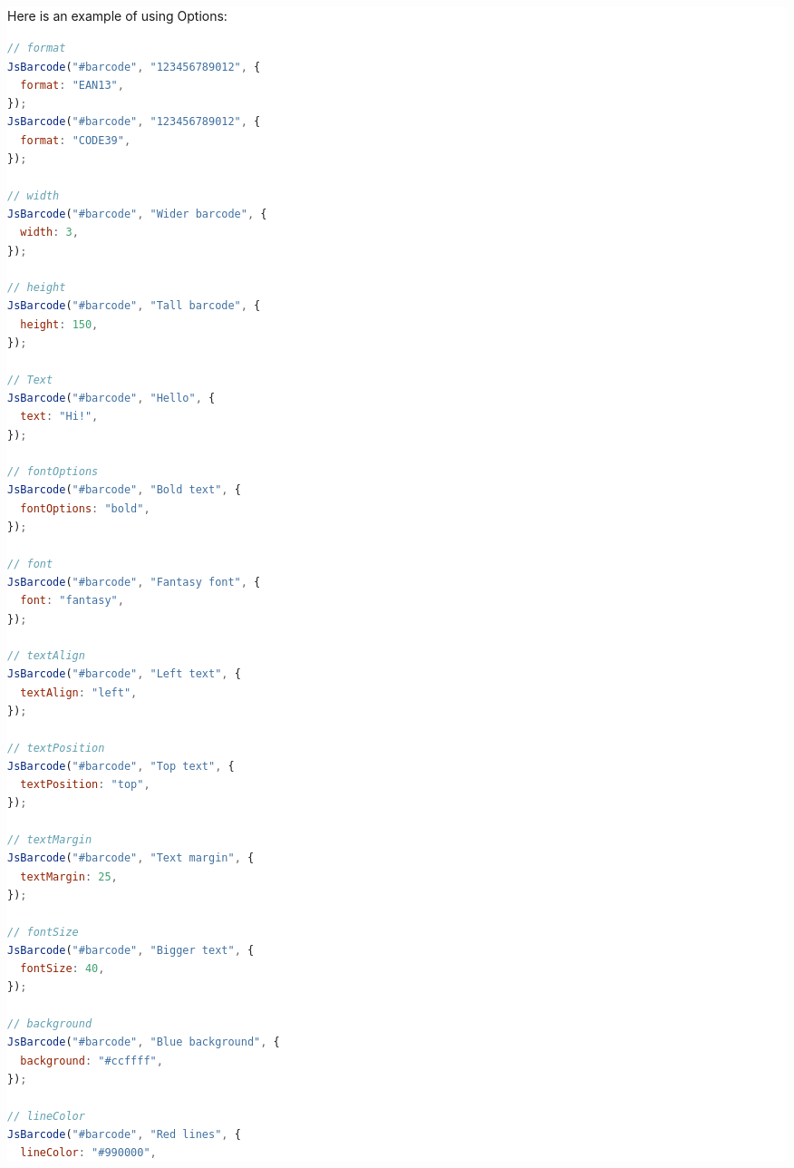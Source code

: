 Here is an example of using Options:

```js
// format
JsBarcode("#barcode", "123456789012", {
  format: "EAN13",
});
JsBarcode("#barcode", "123456789012", {
  format: "CODE39",
});

// width
JsBarcode("#barcode", "Wider barcode", {
  width: 3,
});

// height
JsBarcode("#barcode", "Tall barcode", {
  height: 150,
});

// Text
JsBarcode("#barcode", "Hello", {
  text: "Hi!",
});

// fontOptions
JsBarcode("#barcode", "Bold text", {
  fontOptions: "bold",
});

// font
JsBarcode("#barcode", "Fantasy font", {
  font: "fantasy",
});

// textAlign
JsBarcode("#barcode", "Left text", {
  textAlign: "left",
});

// textPosition
JsBarcode("#barcode", "Top text", {
  textPosition: "top",
});

// textMargin
JsBarcode("#barcode", "Text margin", {
  textMargin: 25,
});

// fontSize
JsBarcode("#barcode", "Bigger text", {
  fontSize: 40,
});

// background
JsBarcode("#barcode", "Blue background", {
  background: "#ccffff",
});

// lineColor
JsBarcode("#barcode", "Red lines", {
  lineColor: "#990000",
```